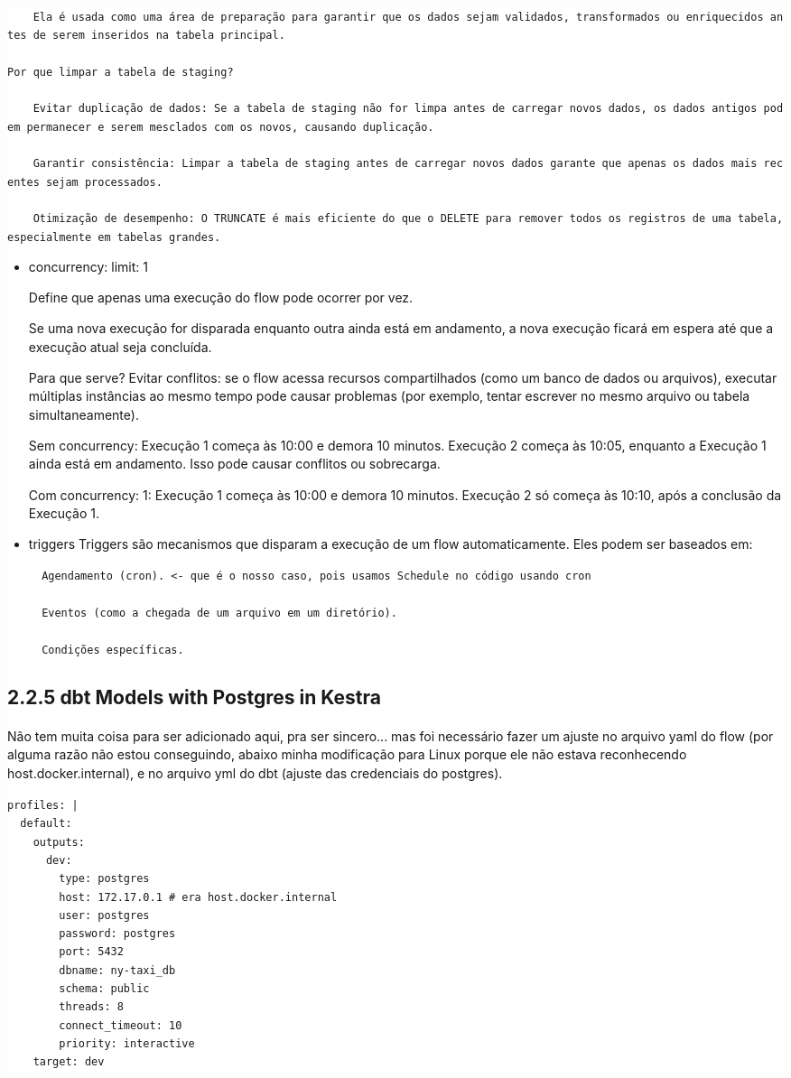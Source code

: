         Ela é usada como uma área de preparação para garantir que os dados sejam validados, transformados ou enriquecidos antes de serem inseridos na tabela principal.

    Por que limpar a tabela de staging?

        Evitar duplicação de dados: Se a tabela de staging não for limpa antes de carregar novos dados, os dados antigos podem permanecer e serem mesclados com os novos, causando duplicação.

        Garantir consistência: Limpar a tabela de staging antes de carregar novos dados garante que apenas os dados mais recentes sejam processados.

        Otimização de desempenho: O TRUNCATE é mais eficiente do que o DELETE para remover todos os registros de uma tabela, especialmente em tabelas grandes.

- concurrency:
    limit: 1

    Define que apenas uma execução do flow pode ocorrer por vez.

    Se uma nova execução for disparada enquanto outra ainda está em andamento, a nova execução ficará em espera até que a execução atual seja concluída.

    Para que serve? Evitar conflitos: se o flow acessa recursos compartilhados (como um banco de dados ou arquivos), executar múltiplas instâncias ao mesmo tempo pode causar problemas (por exemplo, tentar escrever no mesmo arquivo ou tabela simultaneamente).

    Sem concurrency:
    Execução 1 começa às 10:00 e demora 10 minutos.
    Execução 2 começa às 10:05, enquanto a Execução 1 ainda está em andamento.
        Isso pode causar conflitos ou sobrecarga.

    Com concurrency: 1:
    Execução 1 começa às 10:00 e demora 10 minutos.
    Execução 2 só começa às 10:10, após a conclusão da Execução 1.

- triggers
    Triggers são mecanismos que disparam a execução de um flow automaticamente. Eles podem ser baseados em:

        Agendamento (cron). <- que é o nosso caso, pois usamos Schedule no código usando cron

        Eventos (como a chegada de um arquivo em um diretório).

        Condições específicas.

## 2.2.5 dbt Models with Postgres in Kestra
Não tem muita coisa para ser adicionado aqui, pra ser sincero... mas foi necessário fazer um ajuste no arquivo yaml do flow (por alguma razão não estou conseguindo, abaixo minha modificação para Linux porque ele não estava reconhecendo host.docker.internal), e no arquivo yml do dbt (ajuste das credenciais do postgres).

    profiles: |
      default:
        outputs:
          dev:
            type: postgres
            host: 172.17.0.1 # era host.docker.internal
            user: postgres
            password: postgres
            port: 5432
            dbname: ny-taxi_db
            schema: public
            threads: 8
            connect_timeout: 10
            priority: interactive
        target: dev
